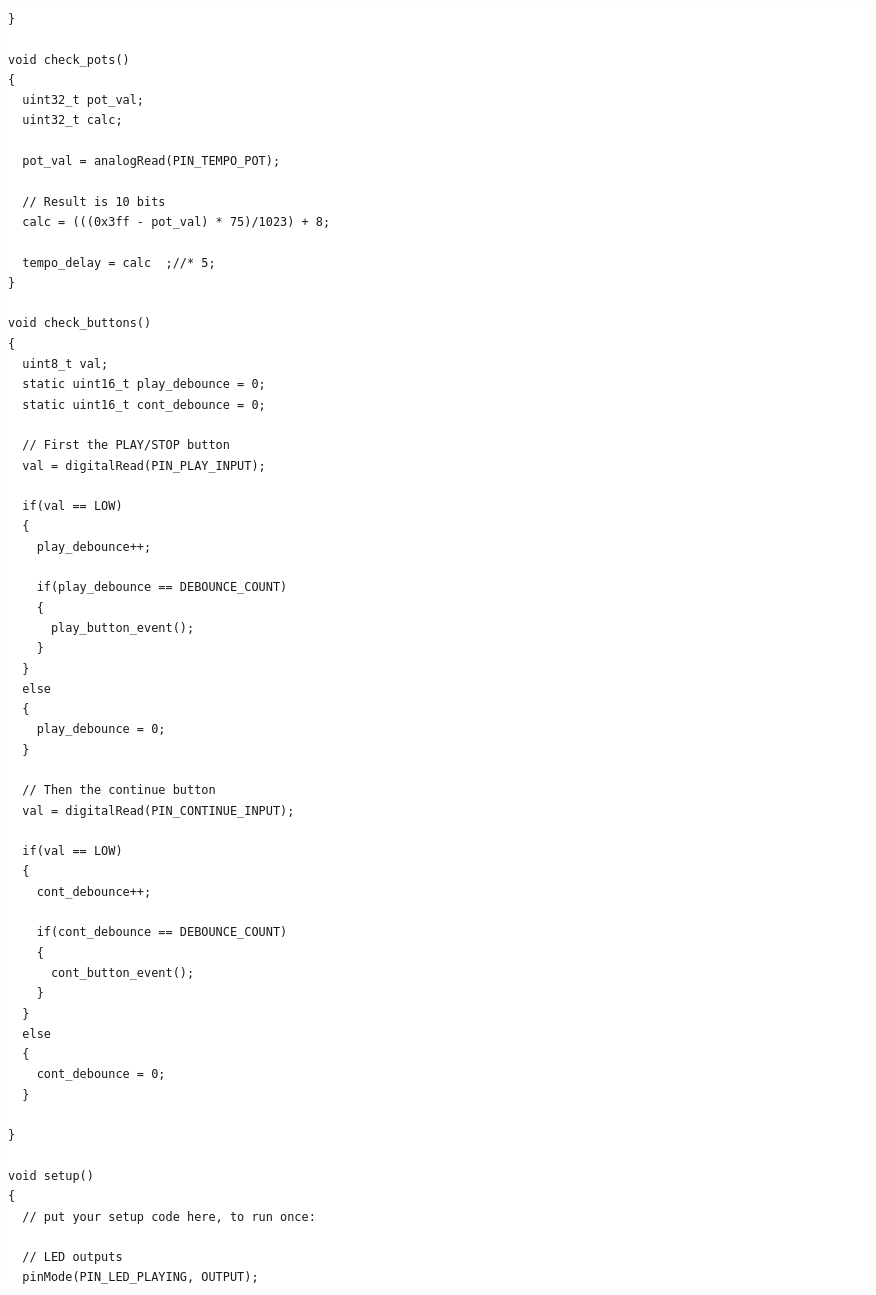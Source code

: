 ```
}

void check_pots()
{
  uint32_t pot_val;
  uint32_t calc;

  pot_val = analogRead(PIN_TEMPO_POT);

  // Result is 10 bits
  calc = (((0x3ff - pot_val) * 75)/1023) + 8;

  tempo_delay = calc  ;//* 5;
}

void check_buttons()
{
  uint8_t val;
  static uint16_t play_debounce = 0;
  static uint16_t cont_debounce = 0;

  // First the PLAY/STOP button  
  val = digitalRead(PIN_PLAY_INPUT);

  if(val == LOW)
  {
    play_debounce++;

    if(play_debounce == DEBOUNCE_COUNT)
    {
      play_button_event();
    }
  }
  else
  {
    play_debounce = 0;
  }

  // Then the continue button
  val = digitalRead(PIN_CONTINUE_INPUT);

  if(val == LOW)
  {
    cont_debounce++;

    if(cont_debounce == DEBOUNCE_COUNT)
    {
      cont_button_event();
    }
  }
  else
  {
    cont_debounce = 0;
  }

}

void setup() 
{
  // put your setup code here, to run once:

  // LED outputs
  pinMode(PIN_LED_PLAYING, OUTPUT);
```